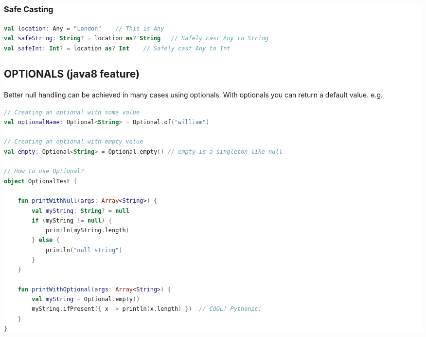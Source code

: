 ### Safe Casting
```kotlin
val location: Any = "London"    // This is Any
val safeString: String? = location as? String   // Safely cast Any to String
val safeInt: Int? = location as? Int    // Safely cast Any to Int
```

## OPTIONALS  (java8 feature)

Better null handling can be achieved in many cases using optionals. With optionals you can return a default value. e.g.
```kotlin
// Creating an optional with some value
val optionalName: Optional<String> = Optional.of("william")

// Creating an optional with empty value
val empty: Optional<String> = Optional.empty() // empty is a singleton like null

// How to use Optional?
object OptionalTest {

    fun printWithNull(args: Array<String>) {
        val myString: String? = null
        if (myString != null) {
            println(myString.length)
        } else {
            println("null string")
        }
    }

    fun printWithOptional(args: Array<String>) {
        val myString = Optional.empty()
        myString.ifPresent({ x -> println(x.length) })  // COOL! Pythonic!
    }
}
```
